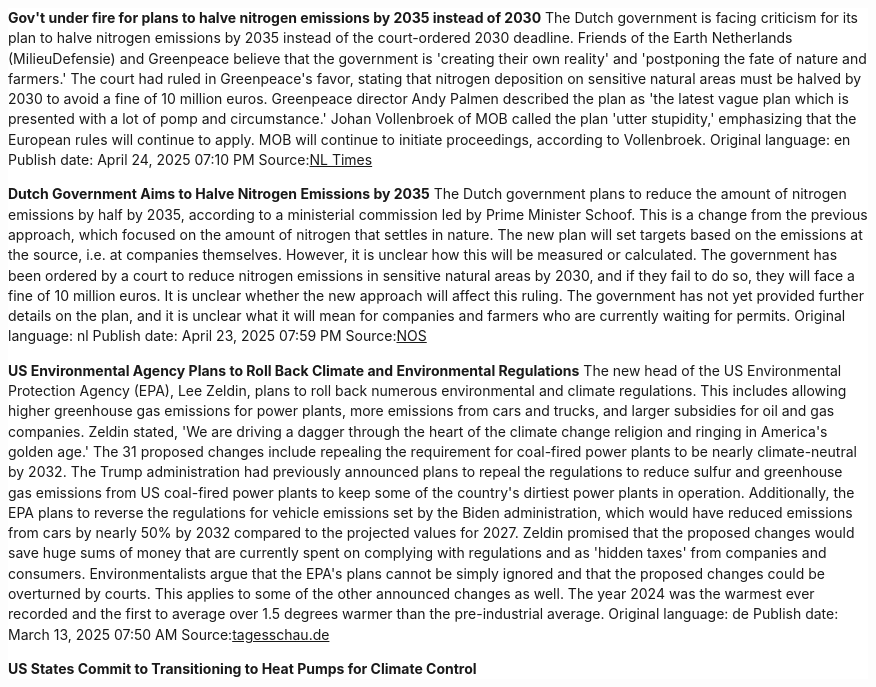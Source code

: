 **Gov't under fire for plans to halve nitrogen emissions by 2035 instead of 2030**
The Dutch government is facing criticism for its plan to halve nitrogen emissions by 2035 instead of the court-ordered 2030 deadline. Friends of the Earth Netherlands (MilieuDefensie) and Greenpeace believe that the government is 'creating their own reality' and 'postponing the fate of nature and farmers.' The court had ruled in Greenpeace's favor, stating that nitrogen deposition on sensitive natural areas must be halved by 2030 to avoid a fine of 10 million euros. Greenpeace director Andy Palmen described the plan as 'the latest vague plan which is presented with a lot of pomp and circumstance.' Johan Vollenbroek of MOB called the plan 'utter stupidity,' emphasizing that the European rules will continue to apply. MOB will continue to initiate proceedings, according to Vollenbroek.
Original language: en
Publish date: April 24, 2025 07:10 PM
Source:[NL Times](https://nltimes.nl/2025/04/24/govt-fire-plans-halve-nitrogen-emissions-2035-instead-2030)

**Dutch Government Aims to Halve Nitrogen Emissions by 2035**
The Dutch government plans to reduce the amount of nitrogen emissions by half by 2035, according to a ministerial commission led by Prime Minister Schoof. This is a change from the previous approach, which focused on the amount of nitrogen that settles in nature. The new plan will set targets based on the emissions at the source, i.e. at companies themselves. However, it is unclear how this will be measured or calculated. The government has been ordered by a court to reduce nitrogen emissions in sensitive natural areas by 2030, and if they fail to do so, they will face a fine of 10 million euros. It is unclear whether the new approach will affect this ruling. The government has not yet provided further details on the plan, and it is unclear what it will mean for companies and farmers who are currently waiting for permits.
Original language: nl
Publish date: April 23, 2025 07:59 PM
Source:[NOS](https://nos.nl/artikel/2564746-kabinet-wil-uitstoot-stikstof-in-2035-halveren)

**US Environmental Agency Plans to Roll Back Climate and Environmental Regulations**
The new head of the US Environmental Protection Agency (EPA), Lee Zeldin, plans to roll back numerous environmental and climate regulations. This includes allowing higher greenhouse gas emissions for power plants, more emissions from cars and trucks, and larger subsidies for oil and gas companies. Zeldin stated, 'We are driving a dagger through the heart of the climate change religion and ringing in America's golden age.' The 31 proposed changes include repealing the requirement for coal-fired power plants to be nearly climate-neutral by 2032. The Trump administration had previously announced plans to repeal the regulations to reduce sulfur and greenhouse gas emissions from US coal-fired power plants to keep some of the country's dirtiest power plants in operation. Additionally, the EPA plans to reverse the regulations for vehicle emissions set by the Biden administration, which would have reduced emissions from cars by nearly 50% by 2032 compared to the projected values for 2027. Zeldin promised that the proposed changes would save huge sums of money that are currently spent on complying with regulations and as 'hidden taxes' from companies and consumers. Environmentalists argue that the EPA's plans cannot be simply ignored and that the proposed changes could be overturned by courts. This applies to some of the other announced changes as well. The year 2024 was the warmest ever recorded and the first to average over 1.5 degrees warmer than the pre-industrial average.
Original language: de
Publish date: March 13, 2025 07:50 AM
Source:[tagesschau.de](https://www.tagesschau.de/ausland/amerika/us-umweltbehoerde-vorschriften-100.html)

**US States Commit to Transitioning to Heat Pumps for Climate Control**